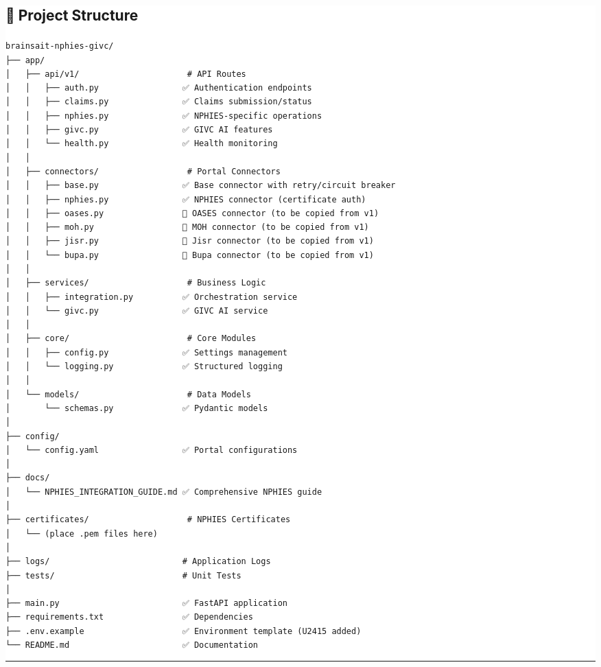 
## 📁 Project Structure

```
brainsait-nphies-givc/
├── app/
│   ├── api/v1/                      # API Routes
│   │   ├── auth.py                 ✅ Authentication endpoints
│   │   ├── claims.py               ✅ Claims submission/status
│   │   ├── nphies.py               ✅ NPHIES-specific operations
│   │   ├── givc.py                 ✅ GIVC AI features
│   │   └── health.py               ✅ Health monitoring
│   │
│   ├── connectors/                  # Portal Connectors
│   │   ├── base.py                 ✅ Base connector with retry/circuit breaker
│   │   ├── nphies.py               ✅ NPHIES connector (certificate auth)
│   │   ├── oases.py                🔄 OASES connector (to be copied from v1)
│   │   ├── moh.py                  🔄 MOH connector (to be copied from v1)
│   │   ├── jisr.py                 🔄 Jisr connector (to be copied from v1)
│   │   └── bupa.py                 🔄 Bupa connector (to be copied from v1)
│   │
│   ├── services/                    # Business Logic
│   │   ├── integration.py          ✅ Orchestration service
│   │   └── givc.py                 ✅ GIVC AI service
│   │
│   ├── core/                        # Core Modules
│   │   ├── config.py               ✅ Settings management
│   │   └── logging.py              ✅ Structured logging
│   │
│   └── models/                      # Data Models
│       └── schemas.py              ✅ Pydantic models
│
├── config/
│   └── config.yaml                 ✅ Portal configurations
│
├── docs/
│   └── NPHIES_INTEGRATION_GUIDE.md ✅ Comprehensive NPHIES guide
│
├── certificates/                    # NPHIES Certificates
│   └── (place .pem files here)
│
├── logs/                           # Application Logs
├── tests/                          # Unit Tests
│
├── main.py                         ✅ FastAPI application
├── requirements.txt                ✅ Dependencies
├── .env.example                    ✅ Environment template (U2415 added)
└── README.md                       ✅ Documentation
```

---
